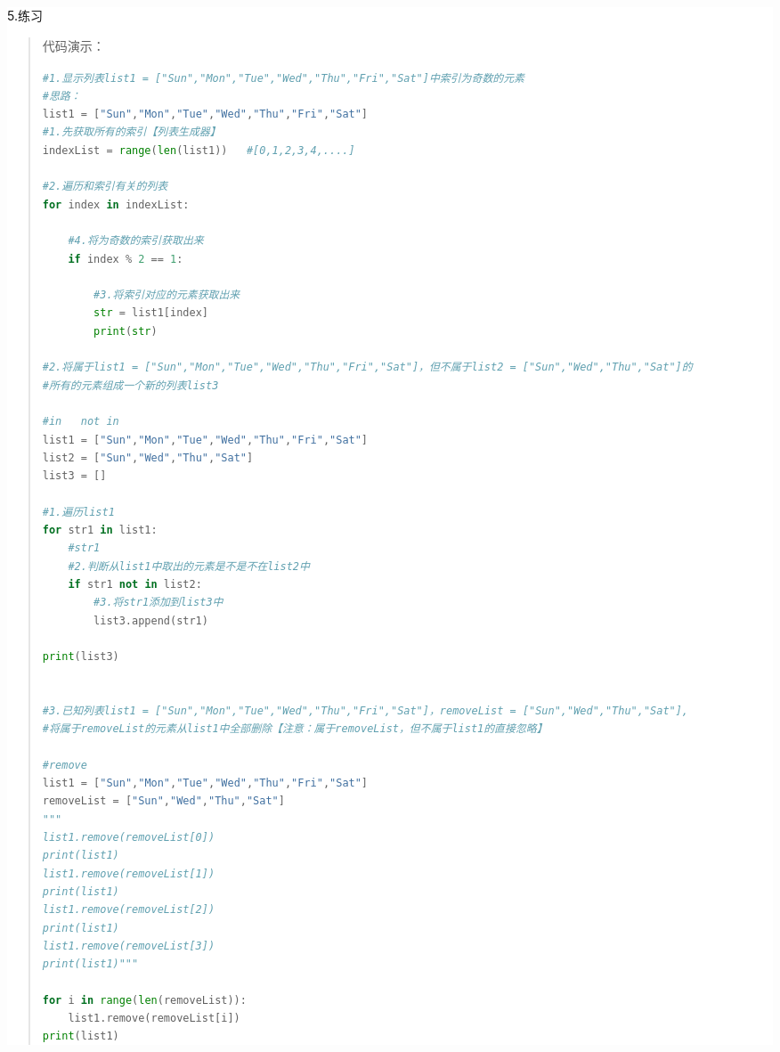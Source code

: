 5.练习

> 代码演示：
>
> ```Python
> #1.显示列表list1 = ["Sun","Mon","Tue","Wed","Thu","Fri","Sat"]中索引为奇数的元素
> #思路：
> list1 = ["Sun","Mon","Tue","Wed","Thu","Fri","Sat"]
> #1.先获取所有的索引【列表生成器】
> indexList = range(len(list1))   #[0,1,2,3,4,....]
>
> #2.遍历和索引有关的列表
> for index in indexList:
>
>     #4.将为奇数的索引获取出来
>     if index % 2 == 1:
>
>         #3.将索引对应的元素获取出来
>         str = list1[index]
>         print(str)
>
> #2.将属于list1 = ["Sun","Mon","Tue","Wed","Thu","Fri","Sat"]，但不属于list2 = ["Sun","Wed","Thu","Sat"]的
> #所有的元素组成一个新的列表list3
>
> #in   not in
> list1 = ["Sun","Mon","Tue","Wed","Thu","Fri","Sat"]
> list2 = ["Sun","Wed","Thu","Sat"]
> list3 = []
>
> #1.遍历list1
> for str1 in list1:
>     #str1
>     #2.判断从list1中取出的元素是不是不在list2中
>     if str1 not in list2:
>         #3.将str1添加到list3中
>         list3.append(str1)
>
> print(list3)
>
>
> #3.已知列表list1 = ["Sun","Mon","Tue","Wed","Thu","Fri","Sat"]，removeList = ["Sun","Wed","Thu","Sat"],
> #将属于removeList的元素从list1中全部删除【注意：属于removeList，但不属于list1的直接忽略】
>
> #remove
> list1 = ["Sun","Mon","Tue","Wed","Thu","Fri","Sat"]
> removeList = ["Sun","Wed","Thu","Sat"]
> """
> list1.remove(removeList[0])
> print(list1)
> list1.remove(removeList[1])
> print(list1)
> list1.remove(removeList[2])
> print(list1)
> list1.remove(removeList[3])
> print(list1)"""
>
> for i in range(len(removeList)):
>     list1.remove(removeList[i])
> print(list1)
> ```

